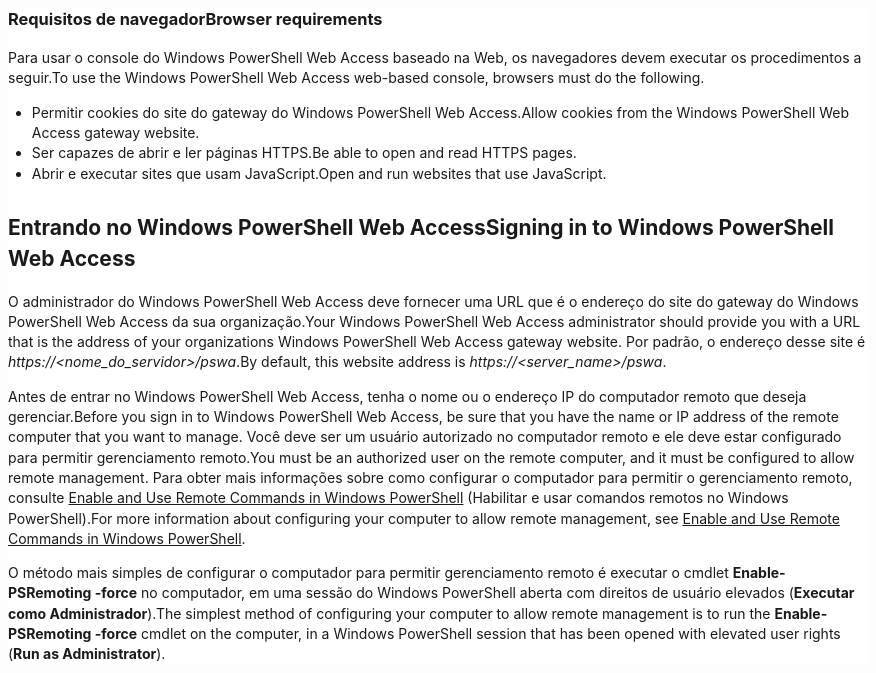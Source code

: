 ### <a name="browser-requirements"></a><span data-ttu-id="aa4a0-127">Requisitos de navegador</span><span class="sxs-lookup"><span data-stu-id="aa4a0-127">Browser requirements</span></span>

<span data-ttu-id="aa4a0-128">Para usar o console do Windows PowerShell Web Access baseado na Web, os navegadores devem executar os procedimentos a seguir.</span><span class="sxs-lookup"><span data-stu-id="aa4a0-128">To use the Windows PowerShell Web Access web-based console, browsers must do the following.</span></span>

- <span data-ttu-id="aa4a0-129">Permitir cookies do site do gateway do Windows PowerShell Web Access.</span><span class="sxs-lookup"><span data-stu-id="aa4a0-129">Allow cookies from the Windows PowerShell Web Access gateway website.</span></span>
- <span data-ttu-id="aa4a0-130">Ser capazes de abrir e ler páginas HTTPS.</span><span class="sxs-lookup"><span data-stu-id="aa4a0-130">Be able to open and read HTTPS pages.</span></span>
- <span data-ttu-id="aa4a0-131">Abrir e executar sites que usam JavaScript.</span><span class="sxs-lookup"><span data-stu-id="aa4a0-131">Open and run websites that use JavaScript.</span></span>

## <a name="signing-in-to-windows-powershell-web-access"></a><span data-ttu-id="aa4a0-132">Entrando no Windows PowerShell Web Access</span><span class="sxs-lookup"><span data-stu-id="aa4a0-132">Signing in to Windows PowerShell Web Access</span></span>

<span data-ttu-id="aa4a0-133">O administrador do Windows PowerShell Web Access deve fornecer uma URL que é o endereço do site do gateway do Windows PowerShell Web Access da sua organização.</span><span class="sxs-lookup"><span data-stu-id="aa4a0-133">Your Windows PowerShell Web Access administrator should provide you with a URL that is the address of your organizations Windows PowerShell Web Access gateway website.</span></span>
<span data-ttu-id="aa4a0-134">Por padrão, o endereço desse site é *https://\<nome_do_servidor\>/pswa*.</span><span class="sxs-lookup"><span data-stu-id="aa4a0-134">By default, this website address is *https://\<server_name\>/pswa*.</span></span>

<span data-ttu-id="aa4a0-135">Antes de entrar no Windows PowerShell Web Access, tenha o nome ou o endereço IP do computador remoto que deseja gerenciar.</span><span class="sxs-lookup"><span data-stu-id="aa4a0-135">Before you sign in to Windows PowerShell Web Access, be sure that you have the name or IP address of the remote computer that you want to manage.</span></span>
<span data-ttu-id="aa4a0-136">Você deve ser um usuário autorizado no computador remoto e ele deve estar configurado para permitir gerenciamento remoto.</span><span class="sxs-lookup"><span data-stu-id="aa4a0-136">You must be an authorized user on the remote computer, and it must be configured to allow remote management.</span></span>
<span data-ttu-id="aa4a0-137">Para obter mais informações sobre como configurar o computador para permitir o gerenciamento remoto, consulte [Enable and Use Remote Commands in Windows PowerShell](https://docs.microsoft.com/powershell/module/microsoft.powershell.core/enable-psremoting) (Habilitar e usar comandos remotos no Windows PowerShell).</span><span class="sxs-lookup"><span data-stu-id="aa4a0-137">For more information about configuring your computer to allow remote management, see [Enable and Use Remote Commands in Windows PowerShell](https://docs.microsoft.com/powershell/module/microsoft.powershell.core/enable-psremoting).</span></span>

<span data-ttu-id="aa4a0-138">O método mais simples de configurar o computador para permitir gerenciamento remoto é executar o cmdlet **Enable-PSRemoting -force** no computador, em uma sessão do Windows PowerShell aberta com direitos de usuário elevados (**Executar como Administrador**).</span><span class="sxs-lookup"><span data-stu-id="aa4a0-138">The simplest method of configuring your computer to allow remote management is to run the **Enable-PSRemoting -force** cmdlet on the computer, in a Windows PowerShell session that has been opened with elevated user rights (**Run as Administrator**).</span></span>
